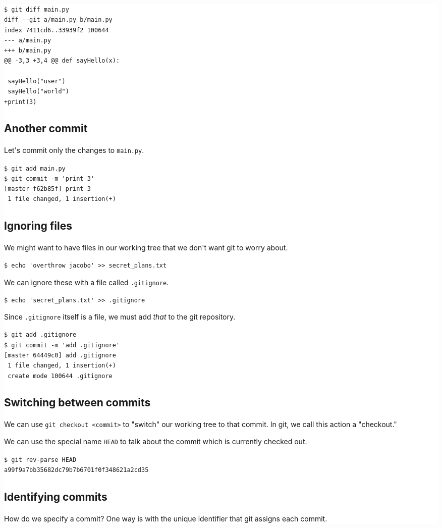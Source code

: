 	$ git diff main.py
	diff --git a/main.py b/main.py
	index 7411cd6..33939f2 100644
	--- a/main.py
	+++ b/main.py
	@@ -3,3 +3,4 @@ def sayHello(x):

	 sayHello("user")
	 sayHello("world")
	+print(3)

## Another commit

Let's commit only the changes to `main.py`.

	$ git add main.py
	$ git commit -m 'print 3'
	[master f62b85f] print 3
	 1 file changed, 1 insertion(+)

## Ignoring files

We might want to have files in our working tree that we don't want git to worry
about.

	$ echo 'overthrow jacobo' >> secret_plans.txt

We can ignore these with a file called `.gitignore`.

	$ echo 'secret_plans.txt' >> .gitignore

Since `.gitignore` itself is a file, we must add _that_ to the git repository.

	$ git add .gitignore
	$ git commit -m 'add .gitignore'
	[master 64449c0] add .gitignore
	 1 file changed, 1 insertion(+)
	 create mode 100644 .gitignore

## Switching between commits

We can use `git checkout <commit>` to "switch" our working tree to that commit.
In git, we call this action a "checkout."

We can use the special name `HEAD` to talk about the commit which is currently
checked out.

	$ git rev-parse HEAD
	a99f9a7bb35682dc79b7b6701f0f348621a2cd35

## Identifying commits

How do we specify a commit? One way is with the unique identifier that git
assigns each commit.

